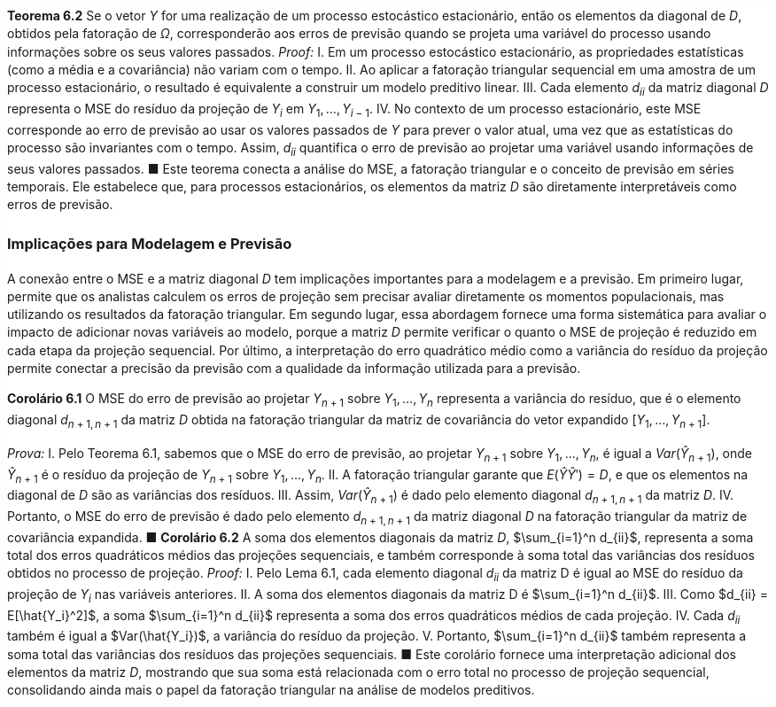 **Teorema 6.2**
Se o vetor $Y$ for uma realização de um processo estocástico estacionário, então os elementos da diagonal de $D$, obtidos pela fatoração de $\Omega$, corresponderão aos erros de previsão quando se projeta uma variável do processo usando informações sobre os seus valores passados.
*Proof:*
I. Em um processo estocástico estacionário, as propriedades estatísticas (como a média e a covariância) não variam com o tempo.
II.  Ao aplicar a fatoração triangular sequencial em uma amostra de um processo estacionário, o resultado é equivalente a construir um modelo preditivo linear.
III. Cada elemento $d_{ii}$ da matriz diagonal *D* representa o MSE do resíduo da projeção de $Y_i$ em $Y_1, \ldots, Y_{i-1}$.
IV. No contexto de um processo estacionário, este MSE corresponde ao erro de previsão ao usar os valores passados de $Y$ para prever o valor atual, uma vez que as estatísticas do processo são invariantes com o tempo. Assim,  $d_{ii}$ quantifica o erro de previsão ao projetar uma variável usando informações de seus valores passados.
■
Este teorema conecta a análise do MSE, a fatoração triangular e o conceito de previsão em séries temporais. Ele estabelece que, para processos estacionários, os elementos da matriz *D* são diretamente interpretáveis como erros de previsão.

### Implicações para Modelagem e Previsão
A conexão entre o MSE e a matriz diagonal *D* tem implicações importantes para a modelagem e a previsão. Em primeiro lugar, permite que os analistas calculem os erros de projeção sem precisar avaliar diretamente os momentos populacionais, mas utilizando os resultados da fatoração triangular. Em segundo lugar, essa abordagem fornece uma forma sistemática para avaliar o impacto de adicionar novas variáveis ao modelo, porque a matriz *D* permite verificar o quanto o MSE de projeção é reduzido em cada etapa da projeção sequencial.  Por último, a interpretação do erro quadrático médio como a variância do resíduo da projeção permite conectar a precisão da previsão com a qualidade da informação utilizada para a previsão.

**Corolário 6.1**
O MSE do erro de previsão ao projetar $Y_{n+1}$ sobre $Y_1, \dots, Y_n$ representa a variância do resíduo, que é o elemento diagonal $d_{n+1,n+1}$ da matriz $D$ obtida na fatoração triangular da matriz de covariância do vetor expandido $[Y_1, \dots, Y_{n+1}]$.

*Prova:*
I. Pelo Teorema 6.1, sabemos que o MSE do erro de previsão, ao projetar $Y_{n+1}$ sobre $Y_1, \dots, Y_n$, é igual a $Var(\hat{Y}_{n+1})$, onde $\hat{Y}_{n+1}$ é o resíduo da projeção de $Y_{n+1}$ sobre $Y_1, \dots, Y_n$.
II.  A fatoração triangular garante que $E(\hat{Y}\hat{Y}')=D$, e que os elementos na diagonal de $D$ são as variâncias dos resíduos.
III.  Assim, $Var(\hat{Y}_{n+1})$ é dado pelo elemento diagonal $d_{n+1,n+1}$ da matriz $D$.
IV. Portanto, o MSE do erro de previsão é dado pelo elemento $d_{n+1,n+1}$ da matriz diagonal $D$ na fatoração triangular da matriz de covariância expandida.
■
**Corolário 6.2**
A soma dos elementos diagonais da matriz *D*, $\sum_{i=1}^n d_{ii}$, representa a soma total dos erros quadráticos médios das projeções sequenciais,  e também corresponde à soma total das variâncias dos resíduos obtidos no processo de projeção.
*Proof:*
I. Pelo Lema 6.1, cada elemento diagonal $d_{ii}$ da matriz D é igual ao MSE do resíduo da projeção de $Y_i$ nas variáveis anteriores.
II. A soma dos elementos diagonais da matriz D é $\sum_{i=1}^n d_{ii}$.
III. Como $d_{ii} = E[\hat{Y_i}^2]$, a soma $\sum_{i=1}^n d_{ii}$ representa a soma dos erros quadráticos médios de cada projeção.
IV. Cada $d_{ii}$ também é igual a $Var(\hat{Y_i})$, a variância do resíduo da projeção.
V. Portanto, $\sum_{i=1}^n d_{ii}$ também representa a soma total das variâncias dos resíduos das projeções sequenciais.
■
Este corolário fornece uma interpretação adicional dos elementos da matriz *D*, mostrando que sua soma está relacionada com o erro total no processo de projeção sequencial, consolidando ainda mais o papel da fatoração triangular na análise de modelos preditivos.


[^4]: Seções do Capítulo 4 do livro texto fornecido.